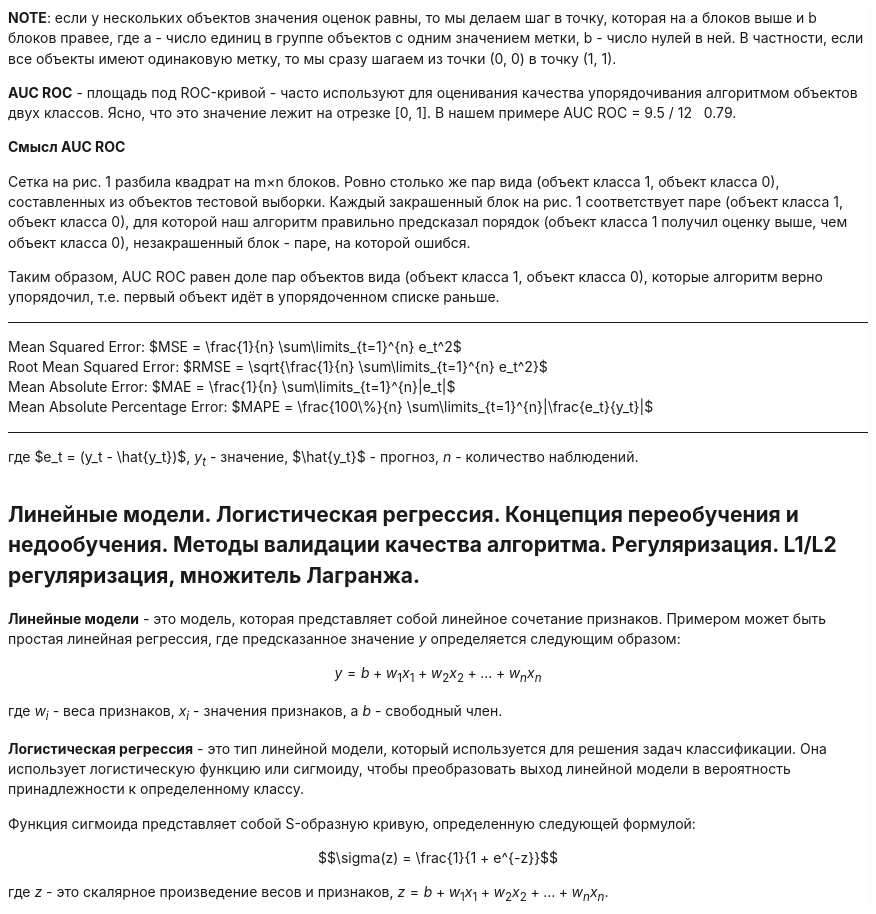 **NOTE**: если у нескольких объектов значения оценок равны, то мы делаем
шаг в точку, которая на a блоков выше и b блоков правее, где a - число
единиц в группе объектов с одним значением метки, b - число нулей в
ней. В частности, если все объекты имеют одинаковую метку, то мы сразу
шагаем из точки (0, 0) в точку (1, 1).

**AUC ROC** - площадь под ROC-кривой - часто используют для оценивания
качества упорядочивания алгоритмом объектов двух классов. Ясно, что это
значение лежит на отрезке \[0, 1\]. В нашем примере AUC ROC = 9.5 / 12  
0.79.

**Смысл AUC ROC**

Сетка на рис. 1 разбила квадрат на m×n блоков. Ровно столько же пар вида
(объект класса 1, объект класса 0), составленных из объектов тестовой
выборки. Каждый закрашенный блок на рис. 1 соответствует паре (объект
класса 1, объект класса 0), для которой наш алгоритм правильно
предсказал порядок (объект класса 1 получил оценку выше, чем объект
класса 0), незакрашенный блок - паре, на которой ошибся.

Таким образом, AUC ROC равен доле пар объектов вида (объект класса 1,
объект класса 0), которые алгоритм верно упорядочил, т.е. первый объект
идёт в упорядоченном списке раньше.

  --------------------------------- ----------------------------------------------------------------- --
  Mean Squared Error:               $MSE = \frac{1}{n} \sum\limits_{t=1}^{n} e_t^2$                   
  Root Mean Squared Error:          $RMSE = \sqrt{\frac{1}{n} \sum\limits_{t=1}^{n} e_t^2}$           
  Mean Absolute Error:              $MAE = \frac{1}{n} \sum\limits_{t=1}^{n}|e_t|$                    
  Mean Absolute Percentage Error:   $MAPE = \frac{100\%}{n} \sum\limits_{t=1}^{n}|\frac{e_t}{y_t}|$   
  --------------------------------- ----------------------------------------------------------------- --

где $e_t = (y_t - \hat{y_t})$, $y_t$ - значение, $\hat{y_t}$ - прогноз,
$n$ - количество наблюдений.

**Линейные модели. Логистическая регрессия. Концепция переобучения и недообучения. Методы валидации качества алгоритма. Регуляризация. L1/L2 регуляризация, множитель Лагранжа.**
-----------------------------------------------------------------------------------------------------------------------------------

**Линейные модели** - это модель, которая представляет собой линейное сочетание признаков. Примером может быть простая линейная регрессия, где предсказанное значение $y$ определяется следующим образом:

$$y = b + w_1x_1 + w_2x_2 + ... + w_nx_n$$

где $w_i$ - веса признаков, $x_i$ - значения признаков, а $b$ - свободный член.

**Логистическая регрессия** - это тип линейной модели, который используется для решения задач классификации. Она использует логистическую функцию или сигмоиду, чтобы преобразовать выход линейной модели в вероятность принадлежности к определенному классу.

Функция сигмоида представляет собой S-образную кривую, определенную следующей формулой:

$$\sigma(z) = \frac{1}{1 + e^{-z}}$$

где $z$ - это скалярное произведение весов и признаков, $z = b + w_1x_1 + w_2x_2 + ... + w_nx_n$.
